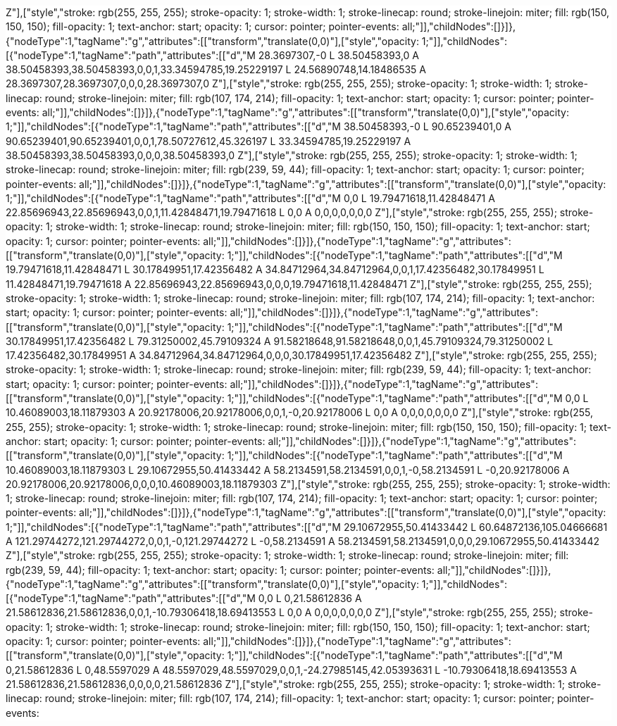 Z"],["style","stroke: rgb(255, 255, 255); stroke-opacity: 1; stroke-width: 1; stroke-linecap: round; stroke-linejoin: miter; fill: rgb(150, 150, 150); fill-opacity: 1; text-anchor: start; opacity: 1; cursor: pointer; pointer-events: all;"]],"childNodes":[]}]},{"nodeType":1,"tagName":"g","attributes":[["transform","translate(0,0)"],["style","opacity: 1;"]],"childNodes":[{"nodeType":1,"tagName":"path","attributes":[["d","M 28.3697307,-0 L 38.50458393,0 A 38.50458393,38.50458393,0,0,1,33.34594785,19.25229197 L 24.56890748,14.18486535 A 28.3697307,28.3697307,0,0,0,28.3697307,0 Z"],["style","stroke: rgb(255, 255, 255); stroke-opacity: 1; stroke-width: 1; stroke-linecap: round; stroke-linejoin: miter; fill: rgb(107, 174, 214); fill-opacity: 1; text-anchor: start; opacity: 1; cursor: pointer; pointer-events: all;"]],"childNodes":[]}]},{"nodeType":1,"tagName":"g","attributes":[["transform","translate(0,0)"],["style","opacity: 1;"]],"childNodes":[{"nodeType":1,"tagName":"path","attributes":[["d","M 38.50458393,-0 L 90.65239401,0 A 90.65239401,90.65239401,0,0,1,78.50727612,45.326197 L 33.34594785,19.25229197 A 38.50458393,38.50458393,0,0,0,38.50458393,0 Z"],["style","stroke: rgb(255, 255, 255); stroke-opacity: 1; stroke-width: 1; stroke-linecap: round; stroke-linejoin: miter; fill: rgb(239, 59, 44); fill-opacity: 1; text-anchor: start; opacity: 1; cursor: pointer; pointer-events: all;"]],"childNodes":[]}]},{"nodeType":1,"tagName":"g","attributes":[["transform","translate(0,0)"],["style","opacity: 1;"]],"childNodes":[{"nodeType":1,"tagName":"path","attributes":[["d","M 0,0 L 19.79471618,11.42848471 A 22.85696943,22.85696943,0,0,1,11.42848471,19.79471618 L 0,0 A 0,0,0,0,0,0,0 Z"],["style","stroke: rgb(255, 255, 255); stroke-opacity: 1; stroke-width: 1; stroke-linecap: round; stroke-linejoin: miter; fill: rgb(150, 150, 150); fill-opacity: 1; text-anchor: start; opacity: 1; cursor: pointer; pointer-events: all;"]],"childNodes":[]}]},{"nodeType":1,"tagName":"g","attributes":[["transform","translate(0,0)"],["style","opacity: 1;"]],"childNodes":[{"nodeType":1,"tagName":"path","attributes":[["d","M 19.79471618,11.42848471 L 30.17849951,17.42356482 A 34.84712964,34.84712964,0,0,1,17.42356482,30.17849951 L 11.42848471,19.79471618 A 22.85696943,22.85696943,0,0,0,19.79471618,11.42848471 Z"],["style","stroke: rgb(255, 255, 255); stroke-opacity: 1; stroke-width: 1; stroke-linecap: round; stroke-linejoin: miter; fill: rgb(107, 174, 214); fill-opacity: 1; text-anchor: start; opacity: 1; cursor: pointer; pointer-events: all;"]],"childNodes":[]}]},{"nodeType":1,"tagName":"g","attributes":[["transform","translate(0,0)"],["style","opacity: 1;"]],"childNodes":[{"nodeType":1,"tagName":"path","attributes":[["d","M 30.17849951,17.42356482 L 79.31250002,45.79109324 A 91.58218648,91.58218648,0,0,1,45.79109324,79.31250002 L 17.42356482,30.17849951 A 34.84712964,34.84712964,0,0,0,30.17849951,17.42356482 Z"],["style","stroke: rgb(255, 255, 255); stroke-opacity: 1; stroke-width: 1; stroke-linecap: round; stroke-linejoin: miter; fill: rgb(239, 59, 44); fill-opacity: 1; text-anchor: start; opacity: 1; cursor: pointer; pointer-events: all;"]],"childNodes":[]}]},{"nodeType":1,"tagName":"g","attributes":[["transform","translate(0,0)"],["style","opacity: 1;"]],"childNodes":[{"nodeType":1,"tagName":"path","attributes":[["d","M 0,0 L 10.46089003,18.11879303 A 20.92178006,20.92178006,0,0,1,-0,20.92178006 L 0,0 A 0,0,0,0,0,0,0 Z"],["style","stroke: rgb(255, 255, 255); stroke-opacity: 1; stroke-width: 1; stroke-linecap: round; stroke-linejoin: miter; fill: rgb(150, 150, 150); fill-opacity: 1; text-anchor: start; opacity: 1; cursor: pointer; pointer-events: all;"]],"childNodes":[]}]},{"nodeType":1,"tagName":"g","attributes":[["transform","translate(0,0)"],["style","opacity: 1;"]],"childNodes":[{"nodeType":1,"tagName":"path","attributes":[["d","M 10.46089003,18.11879303 L 29.10672955,50.41433442 A 58.2134591,58.2134591,0,0,1,-0,58.2134591 L -0,20.92178006 A 20.92178006,20.92178006,0,0,0,10.46089003,18.11879303 Z"],["style","stroke: rgb(255, 255, 255); stroke-opacity: 1; stroke-width: 1; stroke-linecap: round; stroke-linejoin: miter; fill: rgb(107, 174, 214); fill-opacity: 1; text-anchor: start; opacity: 1; cursor: pointer; pointer-events: all;"]],"childNodes":[]}]},{"nodeType":1,"tagName":"g","attributes":[["transform","translate(0,0)"],["style","opacity: 1;"]],"childNodes":[{"nodeType":1,"tagName":"path","attributes":[["d","M 29.10672955,50.41433442 L 60.64872136,105.04666681 A 121.29744272,121.29744272,0,0,1,-0,121.29744272 L -0,58.2134591 A 58.2134591,58.2134591,0,0,0,29.10672955,50.41433442 Z"],["style","stroke: rgb(255, 255, 255); stroke-opacity: 1; stroke-width: 1; stroke-linecap: round; stroke-linejoin: miter; fill: rgb(239, 59, 44); fill-opacity: 1; text-anchor: start; opacity: 1; cursor: pointer; pointer-events: all;"]],"childNodes":[]}]},{"nodeType":1,"tagName":"g","attributes":[["transform","translate(0,0)"],["style","opacity: 1;"]],"childNodes":[{"nodeType":1,"tagName":"path","attributes":[["d","M 0,0 L 0,21.58612836 A 21.58612836,21.58612836,0,0,1,-10.79306418,18.69413553 L 0,0 A 0,0,0,0,0,0,0 Z"],["style","stroke: rgb(255, 255, 255); stroke-opacity: 1; stroke-width: 1; stroke-linecap: round; stroke-linejoin: miter; fill: rgb(150, 150, 150); fill-opacity: 1; text-anchor: start; opacity: 1; cursor: pointer; pointer-events: all;"]],"childNodes":[]}]},{"nodeType":1,"tagName":"g","attributes":[["transform","translate(0,0)"],["style","opacity: 1;"]],"childNodes":[{"nodeType":1,"tagName":"path","attributes":[["d","M 0,21.58612836 L 0,48.5597029 A 48.5597029,48.5597029,0,0,1,-24.27985145,42.05393631 L -10.79306418,18.69413553 A 21.58612836,21.58612836,0,0,0,0,21.58612836 Z"],["style","stroke: rgb(255, 255, 255); stroke-opacity: 1; stroke-width: 1; stroke-linecap: round; stroke-linejoin: miter; fill: rgb(107, 174, 214); fill-opacity: 1; text-anchor: start; opacity: 1;
cursor: pointer; pointer-events: